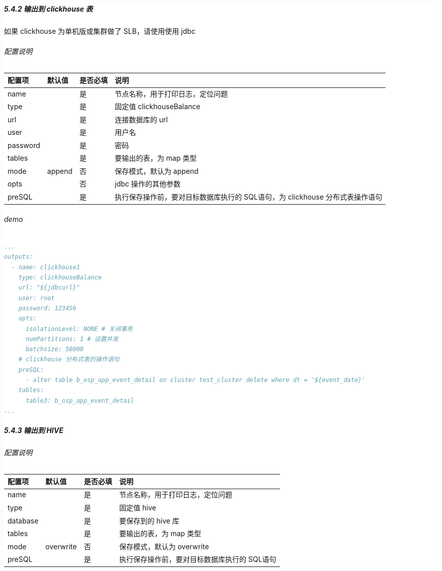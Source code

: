 ##### 5.4.2 输出到 clickhouse 表

如果 clickhouse 为单机版或集群做了 SLB，请使用使用 jdbc

###### 配置说明  

| 配置项 | 默认值|是否必填 | 说明 |
| :---- | :---- |:---- | :--- |
| name| |是|节点名称，用于打印日志，定位问题|
|type| |是| 固定值 clickhouseBalance|
| url| |是| 连接数据库的 url|
| user| |是|用户名|
| password| |是|密码|
| tables| |是|要输出的表，为 map 类型|
| mode|append |否|保存模式，默认为 append|
| opts| | 否|jdbc 操作的其他参数|
| preSQL| |是|执行保存操作前，要对目标数据库执行的 SQL语句，为 clickhouse 分布式表操作语句|

###### demo

```yaml
...
outputs:
  - name: clickhouse1
    type: clickhouseBalance
    url: "${jdbcurl}"
    user: root
    password: 123456
    opts:
      isolationLevel: NONE # 关闭事务
      numPartitions: 1 # 设置并发
      batchsize: 50000
    # clickhouse 分布式表的操作语句
    preSQL:
      - alter table b_osp_app_event_detail on cluster test_cluster delete where dt = '${event_date}'
    tables:
      table3: b_osp_app_event_detail
...
```

##### 5.4.3 输出到 HIVE

###### 配置说明  

| 配置项 | 默认值|是否必填 | 说明 |
| :---- | :---- |:---- | :--- |
| name| |是|节点名称，用于打印日志，定位问题|
|type| |是| 固定值 hive|
| database| |是| 要保存到的 hive 库|
| tables| |是|要输出的表，为 map 类型|
| mode|overwrite |否|保存模式，默认为 overwrite|
| preSQL| |是|执行保存操作前，要对目标数据库执行的 SQL语句|
